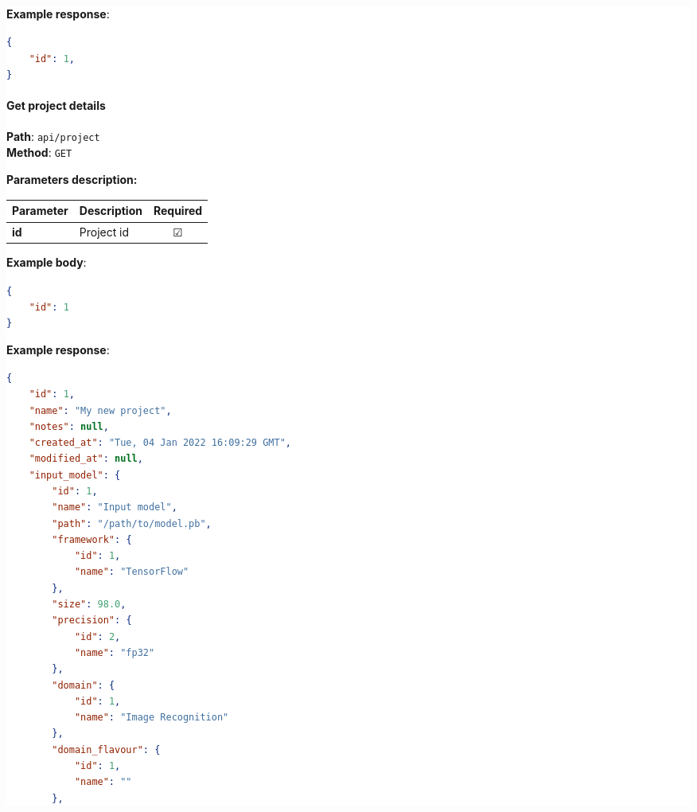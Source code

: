 
**Example response**:
```json
{
    "id": 1,
}
```

#### Get project details
**Path**: `api/project`<br>
**Method**: `GET`

**Parameters description:**
<table>
    <thead>
        <tr>
            <th>Parameter</th>
            <th>Description</th>
            <th>Required</th>
        </tr>
    </thead>
    <tbody>
        <tr>
            <td><b>id</b></td>
            <td>Project id</td>
            <td align="center">&#x2611;</td>
        </tr>
    </tbody>
</table>

**Example body**:
```json
{
    "id": 1
}
```

**Example response**:
```json
{
    "id": 1,
    "name": "My new project",
    "notes": null,
    "created_at": "Tue, 04 Jan 2022 16:09:29 GMT",
    "modified_at": null,
    "input_model": {
        "id": 1,
        "name": "Input model",
        "path": "/path/to/model.pb",
        "framework": {
            "id": 1,
            "name": "TensorFlow"
        },
        "size": 98.0,
        "precision": {
            "id": 2,
            "name": "fp32"
        },
        "domain": {
            "id": 1,
            "name": "Image Recognition"
        },
        "domain_flavour": {
            "id": 1,
            "name": ""
        },
```